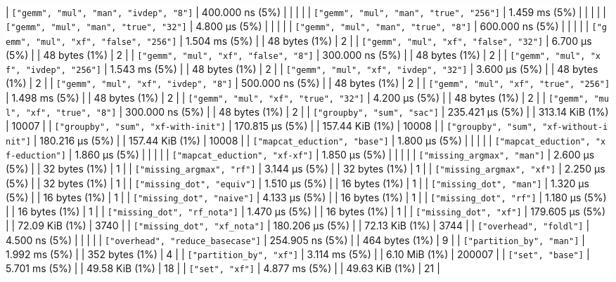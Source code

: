 | `["gemm", "mul", "man", "ivdep", "8"]`   | 400.000 ns (5%) |         |                 |             |
| `["gemm", "mul", "man", "true", "256"]`  |   1.459 ms (5%) |         |                 |             |
| `["gemm", "mul", "man", "true", "32"]`   |   4.800 μs (5%) |         |                 |             |
| `["gemm", "mul", "man", "true", "8"]`    | 600.000 ns (5%) |         |                 |             |
| `["gemm", "mul", "xf", "false", "256"]`  |   1.504 ms (5%) |         |   48 bytes (1%) |           2 |
| `["gemm", "mul", "xf", "false", "32"]`   |   6.700 μs (5%) |         |   48 bytes (1%) |           2 |
| `["gemm", "mul", "xf", "false", "8"]`    | 300.000 ns (5%) |         |   48 bytes (1%) |           2 |
| `["gemm", "mul", "xf", "ivdep", "256"]`  |   1.543 ms (5%) |         |   48 bytes (1%) |           2 |
| `["gemm", "mul", "xf", "ivdep", "32"]`   |   3.600 μs (5%) |         |   48 bytes (1%) |           2 |
| `["gemm", "mul", "xf", "ivdep", "8"]`    | 500.000 ns (5%) |         |   48 bytes (1%) |           2 |
| `["gemm", "mul", "xf", "true", "256"]`   |   1.498 ms (5%) |         |   48 bytes (1%) |           2 |
| `["gemm", "mul", "xf", "true", "32"]`    |   4.200 μs (5%) |         |   48 bytes (1%) |           2 |
| `["gemm", "mul", "xf", "true", "8"]`     | 300.000 ns (5%) |         |   48 bytes (1%) |           2 |
| `["groupby", "sum", "sac"]`              | 235.421 μs (5%) |         | 313.14 KiB (1%) |       10007 |
| `["groupby", "sum", "xf-with-init"]`     | 170.815 μs (5%) |         | 157.44 KiB (1%) |       10008 |
| `["groupby", "sum", "xf-without-init"]`  | 180.216 μs (5%) |         | 157.44 KiB (1%) |       10008 |
| `["mapcat_eduction", "base"]`            |   1.800 μs (5%) |         |                 |             |
| `["mapcat_eduction", "xf-eduction"]`     |   1.860 μs (5%) |         |                 |             |
| `["mapcat_eduction", "xf-xf"]`           |   1.850 μs (5%) |         |                 |             |
| `["missing_argmax", "man"]`              |   2.600 μs (5%) |         |   32 bytes (1%) |           1 |
| `["missing_argmax", "rf"]`               |   3.144 μs (5%) |         |   32 bytes (1%) |           1 |
| `["missing_argmax", "xf"]`               |   2.250 μs (5%) |         |   32 bytes (1%) |           1 |
| `["missing_dot", "equiv"]`               |   1.510 μs (5%) |         |   16 bytes (1%) |           1 |
| `["missing_dot", "man"]`                 |   1.320 μs (5%) |         |   16 bytes (1%) |           1 |
| `["missing_dot", "naive"]`               |   4.133 μs (5%) |         |   16 bytes (1%) |           1 |
| `["missing_dot", "rf"]`                  |   1.180 μs (5%) |         |   16 bytes (1%) |           1 |
| `["missing_dot", "rf_nota"]`             |   1.470 μs (5%) |         |   16 bytes (1%) |           1 |
| `["missing_dot", "xf"]`                  | 179.605 μs (5%) |         |  72.09 KiB (1%) |        3740 |
| `["missing_dot", "xf_nota"]`             | 180.206 μs (5%) |         |  72.13 KiB (1%) |        3744 |
| `["overhead", "foldl"]`                  |   4.500 ns (5%) |         |                 |             |
| `["overhead", "reduce_basecase"]`        | 254.905 ns (5%) |         |  464 bytes (1%) |           9 |
| `["partition_by", "man"]`                |   1.992 ms (5%) |         |  352 bytes (1%) |           4 |
| `["partition_by", "xf"]`                 |   3.114 ms (5%) |         |   6.10 MiB (1%) |      200007 |
| `["set", "base"]`                        |   5.701 ms (5%) |         |  49.58 KiB (1%) |          18 |
| `["set", "xf"]`                          |   4.877 ms (5%) |         |  49.63 KiB (1%) |          21 |
